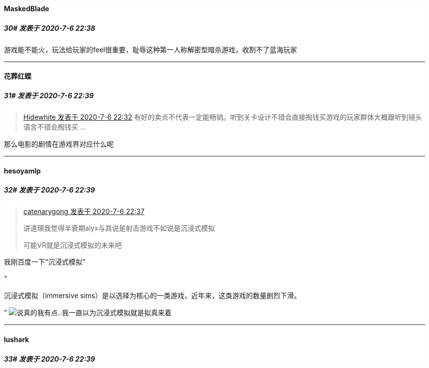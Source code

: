 ####  MaskedBlade  
##### 30#       发表于 2020-7-6 22:38




游戏能不能火，玩法给玩家的feel很重要，耻辱这种第一人称解密型暗杀游戏，收割不了蓝海玩家







-----

####  花葬红蝶  
##### 31#       发表于 2020-7-6 22:39



<blockquote><a href="httphttps://bbs.saraba1st.com/2b/forum.php?mod=redirect&amp;goto=findpost&amp;pid=48096365&amp;ptid=1946245" target="_blank">Hidewhite 发表于 2020-7-6 22:32</a>
有好的卖点不代表一定能畅销。听到关卡设计不错会直接掏钱买游戏的玩家群体大概跟听到镜头语言不错会掏钱买 ...</blockquote>
那么电影的剧情在游戏界对应什么呢







-----

####  hesoyamlp  
##### 32#       发表于 2020-7-6 22:39



<blockquote><a href="httphttps://bbs.saraba1st.com/2b/forum.php?mod=redirect&amp;goto=findpost&amp;pid=48096425&amp;ptid=1946245" target="_blank">catenarygong 发表于 2020-7-6 22:37</a>

讲道理我觉得半衰期alyx与其说是射击游戏不如说是沉浸式模拟


可能VR就是沉浸式模拟的未来吧</blockquote>
我刚百度一下“沉浸式模拟”

“

沉浸式模拟（immersive sims）是以选择为核心的一类游戏，近年来，这类游戏的数量剧烈下滑。

”
<img src="https://static.saraba1st.com/image/smiley/face2017/077.png" referrerpolicy="no-referrer">说真的我有点..我一直以为沉浸式模拟就是拟真来着







-----

####  lushark  
##### 33#       发表于 2020-7-6 22:39

